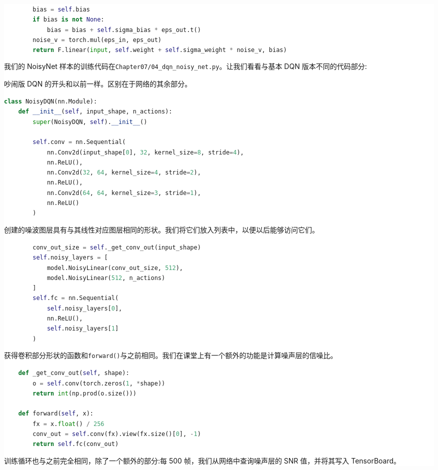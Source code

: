 ```py
        bias = self.bias
        if bias is not None:
            bias = bias + self.sigma_bias * eps_out.t()
        noise_v = torch.mul(eps_in, eps_out)
        return F.linear(input, self.weight + self.sigma_weight * noise_v, bias)
```

我们的 NoisyNet 样本的训练代码在`Chapter07/04_dqn_noisy_net.py`。让我们看看与基本 DQN 版本不同的代码部分:

吵闹版 DQN 的开头和以前一样。区别在于网络的其余部分。

```py
class NoisyDQN(nn.Module):
    def __init__(self, input_shape, n_actions):
        super(NoisyDQN, self).__init__()

        self.conv = nn.Sequential(
            nn.Conv2d(input_shape[0], 32, kernel_size=8, stride=4),
            nn.ReLU(),
            nn.Conv2d(32, 64, kernel_size=4, stride=2),
            nn.ReLU(),
            nn.Conv2d(64, 64, kernel_size=3, stride=1),
            nn.ReLU()
        )
```

创建的噪波图层具有与其线性对应图层相同的形状。我们将它们放入列表中，以便以后能够访问它们。

```py
        conv_out_size = self._get_conv_out(input_shape)
        self.noisy_layers = [
            model.NoisyLinear(conv_out_size, 512),
            model.NoisyLinear(512, n_actions)
        ]
        self.fc = nn.Sequential(
            self.noisy_layers[0],
            nn.ReLU(),
            self.noisy_layers[1]
        )
```

获得卷积部分形状的函数和`forward()`与之前相同。我们在课堂上有一个额外的功能是计算噪声层的信噪比。

```py
    def _get_conv_out(self, shape):
        o = self.conv(torch.zeros(1, *shape))
        return int(np.prod(o.size()))

    def forward(self, x):
        fx = x.float() / 256
        conv_out = self.conv(fx).view(fx.size()[0], -1)
        return self.fc(conv_out)
```

训练循环也与之前完全相同，除了一个额外的部分:每 500 帧，我们从网络中查询噪声层的 SNR 值，并将其写入 TensorBoard。
